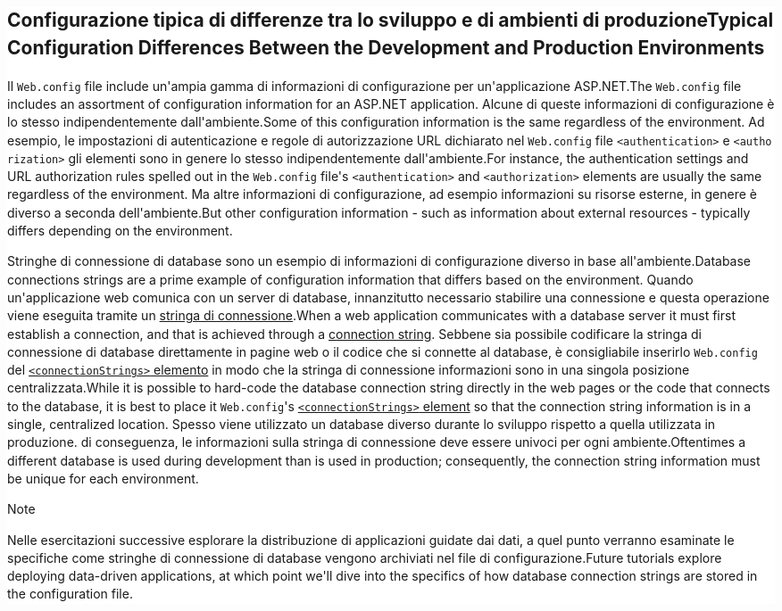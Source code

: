 ## <a name="typical-configuration-differences-between-the-development-and-production-environments"></a><span data-ttu-id="866e8-122">Configurazione tipica di differenze tra lo sviluppo e di ambienti di produzione</span><span class="sxs-lookup"><span data-stu-id="866e8-122">Typical Configuration Differences Between the Development and Production Environments</span></span>

<span data-ttu-id="866e8-123">Il `Web.config` file include un'ampia gamma di informazioni di configurazione per un'applicazione ASP.NET.</span><span class="sxs-lookup"><span data-stu-id="866e8-123">The `Web.config` file includes an assortment of configuration information for an ASP.NET application.</span></span> <span data-ttu-id="866e8-124">Alcune di queste informazioni di configurazione è lo stesso indipendentemente dall'ambiente.</span><span class="sxs-lookup"><span data-stu-id="866e8-124">Some of this configuration information is the same regardless of the environment.</span></span> <span data-ttu-id="866e8-125">Ad esempio, le impostazioni di autenticazione e regole di autorizzazione URL dichiarato nel `Web.config` file `<authentication>` e `<authorization>` gli elementi sono in genere lo stesso indipendentemente dall'ambiente.</span><span class="sxs-lookup"><span data-stu-id="866e8-125">For instance, the authentication settings and URL authorization rules spelled out in the `Web.config` file's `<authentication>` and `<authorization>` elements are usually the same regardless of the environment.</span></span> <span data-ttu-id="866e8-126">Ma altre informazioni di configurazione, ad esempio informazioni su risorse esterne, in genere è diverso a seconda dell'ambiente.</span><span class="sxs-lookup"><span data-stu-id="866e8-126">But other configuration information - such as information about external resources - typically differs depending on the environment.</span></span>

<span data-ttu-id="866e8-127">Stringhe di connessione di database sono un esempio di informazioni di configurazione diverso in base all'ambiente.</span><span class="sxs-lookup"><span data-stu-id="866e8-127">Database connections strings are a prime example of configuration information that differs based on the environment.</span></span> <span data-ttu-id="866e8-128">Quando un'applicazione web comunica con un server di database, innanzitutto necessario stabilire una connessione e questa operazione viene eseguita tramite un [stringa di connessione](http://www.connectionstrings.com/Articles/Show/what-is-a-connection-string).</span><span class="sxs-lookup"><span data-stu-id="866e8-128">When a web application communicates with a database server it must first establish a connection, and that is achieved through a [connection string](http://www.connectionstrings.com/Articles/Show/what-is-a-connection-string).</span></span> <span data-ttu-id="866e8-129">Sebbene sia possibile codificare la stringa di connessione di database direttamente in pagine web o il codice che si connette al database, è consigliabile inserirlo `Web.config`del [ `<connectionStrings>` elemento](https://msdn.microsoft.com/en-us/library/bf7sd233.aspx) in modo che la stringa di connessione informazioni sono in una singola posizione centralizzata.</span><span class="sxs-lookup"><span data-stu-id="866e8-129">While it is possible to hard-code the database connection string directly in the web pages or the code that connects to the database, it is best to place it `Web.config`'s [`<connectionStrings>` element](https://msdn.microsoft.com/en-us/library/bf7sd233.aspx) so that the connection string information is in a single, centralized location.</span></span> <span data-ttu-id="866e8-130">Spesso viene utilizzato un database diverso durante lo sviluppo rispetto a quella utilizzata in produzione. di conseguenza, le informazioni sulla stringa di connessione deve essere univoci per ogni ambiente.</span><span class="sxs-lookup"><span data-stu-id="866e8-130">Oftentimes a different database is used during development than is used in production; consequently, the connection string information must be unique for each environment.</span></span>

> [!NOTE]
> <span data-ttu-id="866e8-131">Nelle esercitazioni successive esplorare la distribuzione di applicazioni guidate dai dati, a quel punto verranno esaminate le specifiche come stringhe di connessione di database vengono archiviati nel file di configurazione.</span><span class="sxs-lookup"><span data-stu-id="866e8-131">Future tutorials explore deploying data-driven applications, at which point we'll dive into the specifics of how database connection strings are stored in the configuration file.</span></span>
